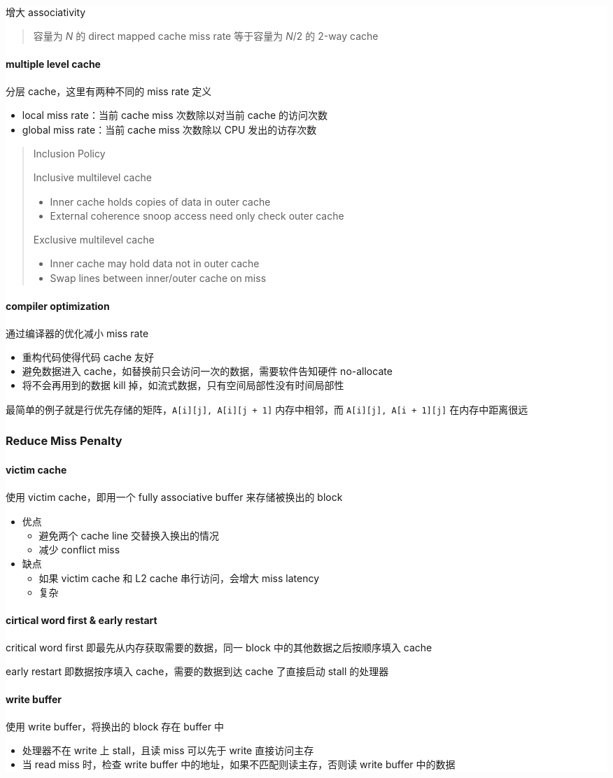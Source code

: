 增大 associativity

> 容量为 $N$ 的 direct mapped cache miss rate 等于容量为 $N/2$ 的 2-way cache

#### multiple level cache

分层 cache，这里有两种不同的 miss rate 定义

* local miss rate：当前 cache miss 次数除以对当前 cache 的访问次数
* global miss rate：当前 cache miss 次数除以 CPU 发出的访存次数

> Inclusion Policy
>
> Inclusive multilevel cache
>
> * Inner cache holds copies of data in outer cache
> * External coherence snoop access need only check outer cache
>
> Exclusive multilevel cache
>
> * Inner cache may hold data not in outer cache
> * Swap lines between inner/outer cache on miss

#### compiler optimization

通过编译器的优化减小 miss rate

* 重构代码使得代码 cache 友好
* 避免数据进入 cache，如替换前只会访问一次的数据，需要软件告知硬件 no-allocate
* 将不会再用到的数据 kill 掉，如流式数据，只有空间局部性没有时间局部性

最简单的例子就是行优先存储的矩阵，`A[i][j], A[i][j + 1]` 内存中相邻，而 `A[i][j], A[i + 1][j]` 在内存中距离很远

### Reduce Miss Penalty

#### victim cache

使用 victim cache，即用一个 fully associative buffer 来存储被换出的 block

* 优点
  * 避免两个 cache line 交替换入换出的情况
  * 减少 conflict miss
* 缺点
  * 如果 victim cache 和 L2 cache 串行访问，会增大 miss latency
  * 复杂

#### cirtical word first & early restart

critical word first 即最先从内存获取需要的数据，同一 block 中的其他数据之后按顺序填入 cache

early restart 即数据按序填入 cache，需要的数据到达 cache 了直接启动 stall 的处理器

#### write buffer

使用 write buffer，将换出的 block 存在 buffer 中

* 处理器不在 write 上 stall，且读 miss 可以先于 write 直接访问主存
* 当 read miss 时，检查 write buffer 中的地址，如果不匹配则读主存，否则读 write buffer 中的数据
